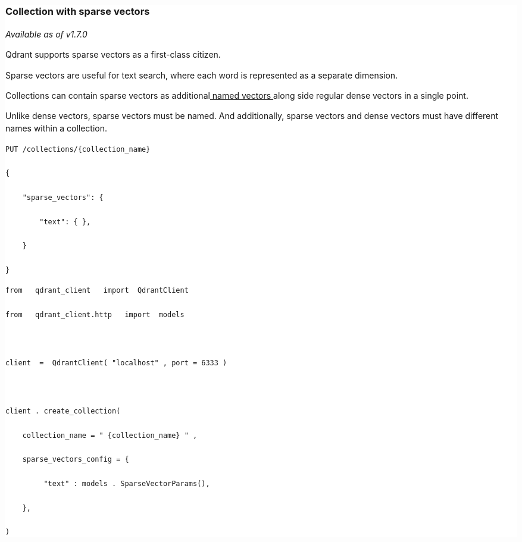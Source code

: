 ### Collection with sparse vectors

 *Available as of v1.7.0* 

Qdrant supports sparse vectors as a first-class citizen.

Sparse vectors are useful for text search, where each word is represented as a separate dimension.

Collections can contain sparse vectors as additional[ named vectors ](https://qdrant.tech/documentation/collections/#create-collection/#collection-with-multiple-vectors)along side regular dense vectors in a single point.

Unlike dense vectors, sparse vectors must be named.
And additionally, sparse vectors and dense vectors must have different names within a collection.

```
PUT /collections/{collection_name}

{

    "sparse_vectors": {

        "text": { },

    }

}

```

```
from   qdrant_client   import  QdrantClient

from   qdrant_client.http   import  models



client  =  QdrantClient( "localhost" , port = 6333 )



client . create_collection(

    collection_name = " {collection_name} " ,

    sparse_vectors_config = {

         "text" : models . SparseVectorParams(),

    },

)

```

